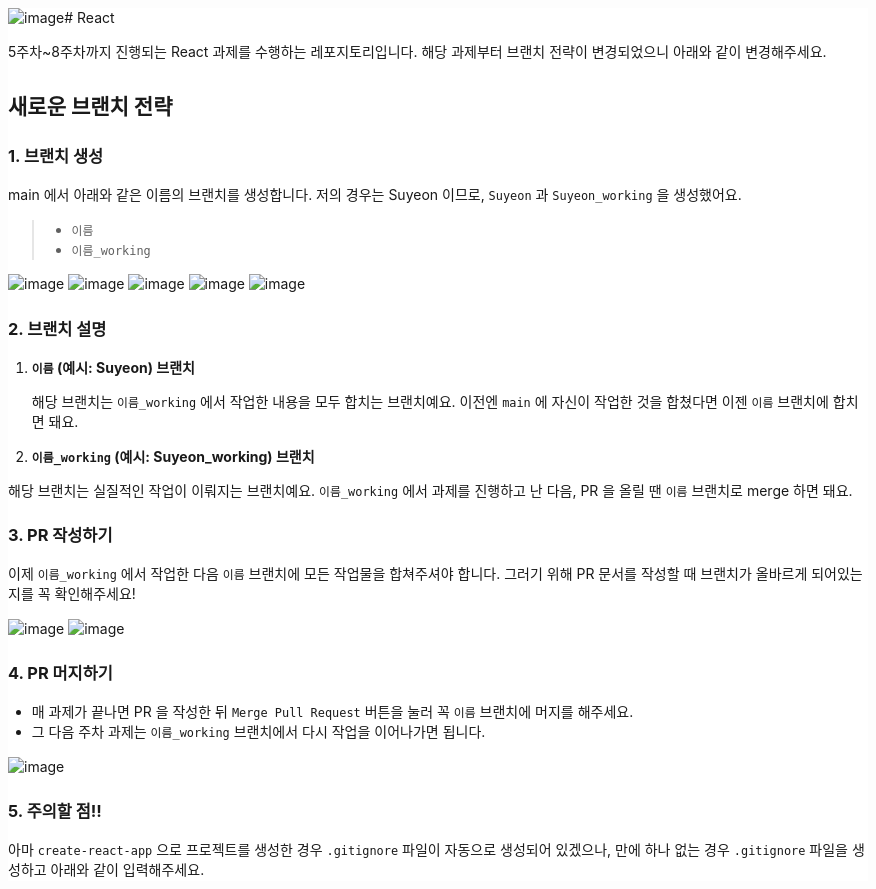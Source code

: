 <img width="449" alt="image" src="https://github.com/Likelion-PNU-FE/React_Basic/assets/80307321/d0616a32-f067-4e62-801b-dfe27bab5782"># React

5주차~8주차까지 진행되는 React 과제를 수행하는 레포지토리입니다. 해당 과제부터 브랜치 전략이 변경되었으니 아래와 같이 변경해주세요.

## 새로운 브랜치 전략

### 1. 브랜치 생성

main 에서 아래와 같은 이름의 브랜치를 생성합니다. 저의 경우는 Suyeon 이므로, `Suyeon` 과 `Suyeon_working` 을 생성했어요.

> - `이름`
> - `이름_working`
  
<img width="650" alt="image" src="https://github.com/Likelion-PNU-FE/React_Basic/assets/80307321/2147a129-b1f6-40f8-815b-751b399bd80c">

<img width="650" alt="image" src="https://github.com/Likelion-PNU-FE/React_Basic/assets/80307321/2a347a83-5f9f-4d53-b581-b2764fc32682">

<img width="650" alt="image" src="https://github.com/Likelion-PNU-FE/React_Basic/assets/80307321/9c641993-f0dc-476c-af05-8e7f72d1a86a">

<img width="650" alt="image" src="https://github.com/Likelion-PNU-FE/React_Basic/assets/80307321/b4f8585b-683c-4d68-9fe3-92b6e68076a4">

<img width="650" alt="image" src="https://github.com/Likelion-PNU-FE/React_Basic/assets/80307321/6b73367d-3571-4cc6-a01e-db43a55419ec">


### 2. 브랜치 설명

1. **`이름` (예시: Suyeon) 브랜치**
   
   해당 브랜치는 `이름_working` 에서 작업한 내용을 모두 합치는 브랜치예요. 이전엔 `main` 에 자신이 작업한 것을 합쳤다면 이젠 `이름` 브랜치에 합치면 돼요.

2. **`이름_working` (예시: Suyeon_working) 브랜치**
   
  해당 브랜치는 실질적인 작업이 이뤄지는 브랜치예요. `이름_working` 에서 과제를 진행하고 난 다음, PR 을 올릴 땐 `이름` 브랜치로 merge 하면 돼요.

### 3. PR 작성하기

이제 `이름_working` 에서 작업한 다음 `이름` 브랜치에 모든 작업물을 합쳐주셔야 합니다. 그러기 위해 PR 문서를 작성할 때 브랜치가 올바르게 되어있는지를 꼭 확인해주세요!

<img width="776" alt="image" src="https://github.com/Likelion-PNU-FE/React_Basic/assets/80307321/643bfbe0-f5cf-433d-bac7-fb471e2d2a46">
<img width="584" alt="image" src="https://github.com/Likelion-PNU-FE/React_Basic/assets/80307321/cbad82c9-9710-4dc6-83ba-7ad29d0960cf">

### 4. PR 머지하기

- 매 과제가 끝나면 PR 을 작성한 뒤 `Merge Pull Request` 버튼을 눌러 꼭 `이름` 브랜치에 머지를 해주세요.
- 그 다음 주차 과제는 `이름_working` 브랜치에서 다시 작업을 이어나가면 됩니다.

<img width="1013" alt="image" src="https://github.com/Likelion-PNU-FE/React_Basic/assets/80307321/b7730b9c-f458-436d-80eb-6bb011f5af6c">

### 5. 주의할 점!!

아마 `create-react-app` 으로 프로젝트를 생성한 경우 `.gitignore` 파일이 자동으로 생성되어 있겠으나, 만에 하나 없는 경우 `.gitignore` 파일을 생성하고 아래와 같이 입력해주세요.
